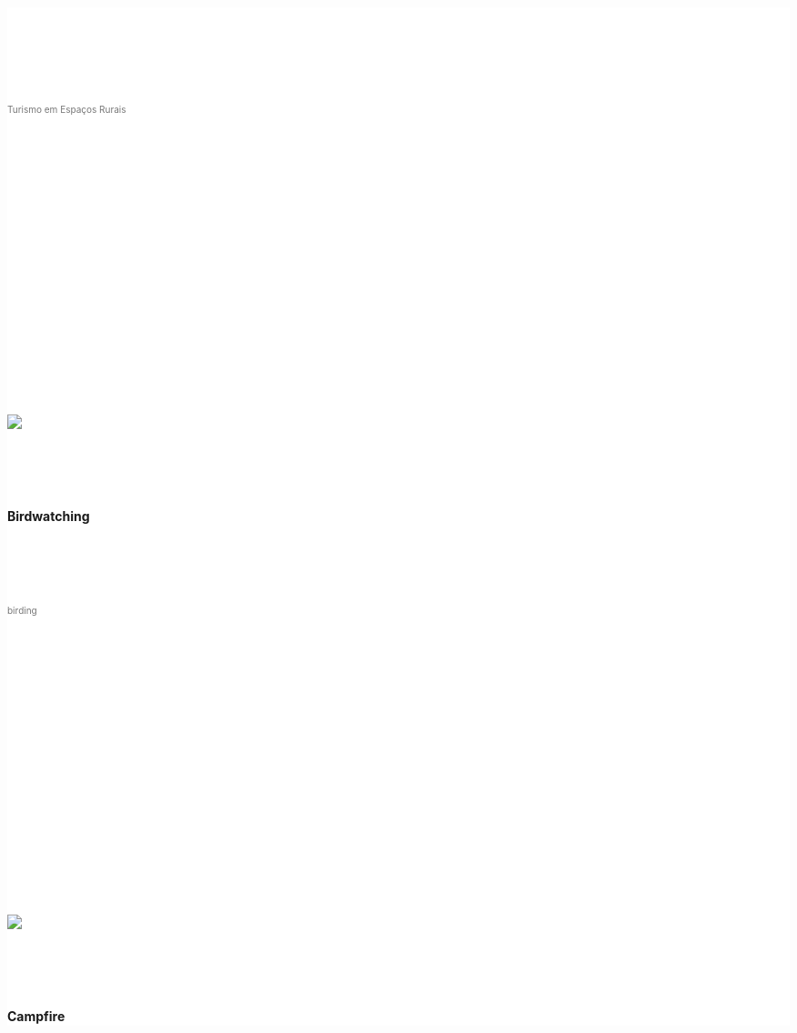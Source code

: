 <BR>

<br>
<br>
<FONT color="#777777" size="1"><br>
<br>
Turismo em Espaços Rurais<br>
<br>
</FONT><br>
<br>
<br>
<br>
<BR><br>
<br>
<br>
<br>
<FONT color="#ffffff" size="1"><br>
<br>
----------------------------------------<br>
<br>
</FONT><br>
<br>
</td><td><img src='http://google-maps-icons.googlecode.com/files/birdwatching.png' /> <br>
<br>
<BR><br>
<br>
<b>Birdwatching</b>

<BR>

<br>
<br>
<FONT color="#777777" size="1"><br>
<br>
birding<br>
<br>
</FONT><br>
<br>
<br>
<br>
<BR><br>
<br>
<br>
<br>
<FONT color="#ffffff" size="1"><br>
<br>
----------------------------------------<br>
<br>
</FONT><br>
<br>
</td><td><img src='http://google-maps-icons.googlecode.com/files/campfire.png' /> <br>
<br>
<BR><br>
<br>
<b>Campfire</b>
